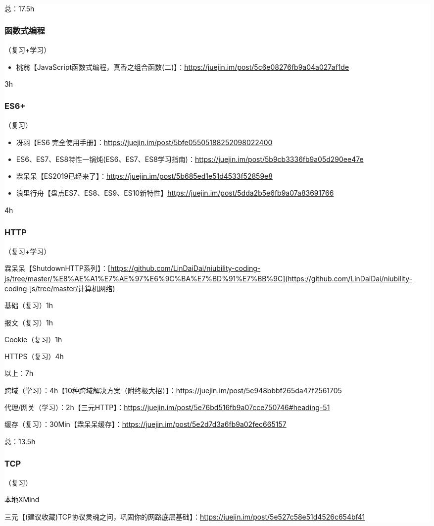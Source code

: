 总：17.5h



### 函数式编程

（复习+学习）

- 桃翁【JavaScript函数式编程，真香之组合函数(二)】：https://juejin.im/post/5c6e08276fb9a04a027af1de

3h



### ES6+

（复习）

- 冴羽【ES6 完全使用手册】：https://juejin.im/post/5bfe05505188252098022400

- ES6、ES7、ES8特性一锅炖(ES6、ES7、ES8学习指南)：https://juejin.im/post/5b9cb3336fb9a05d290ee47e

- 霖呆呆【ES2019已经来了】：https://juejin.im/post/5b685ed1e51d4533f52859e8
- 浪里行舟【盘点ES7、ES8、ES9、ES10新特性】https://juejin.im/post/5dda2b5e6fb9a07a83691766

4h



### HTTP

（复习+学习）

霖呆呆【ShutdownHTTP系列】：[https://github.com/LinDaiDai/niubility-coding-js/tree/master/%E8%AE%A1%E7%AE%97%E6%9C%BA%E7%BD%91%E7%BB%9C](https://github.com/LinDaiDai/niubility-coding-js/tree/master/计算机网络)

基础（复习）1h

报文（复习）1h

Cookie（复习）1h

HTTPS（复习）4h

以上：7h

跨域（学习）：4h【10种跨域解决方案（附终极大招）】：https://juejin.im/post/5e948bbbf265da47f2561705

代理/网关（学习）：2h【三元HTTP】：https://juejin.im/post/5e76bd516fb9a07cce750746#heading-51

缓存（复习）：30Min【霖呆呆缓存】：https://juejin.im/post/5e2d7d3a6fb9a02fec665157

总：13.5h



### TCP

（复习）

本地XMind

三元【(建议收藏)TCP协议灵魂之问，巩固你的网路底层基础】：https://juejin.im/post/5e527c58e51d4526c654bf41
